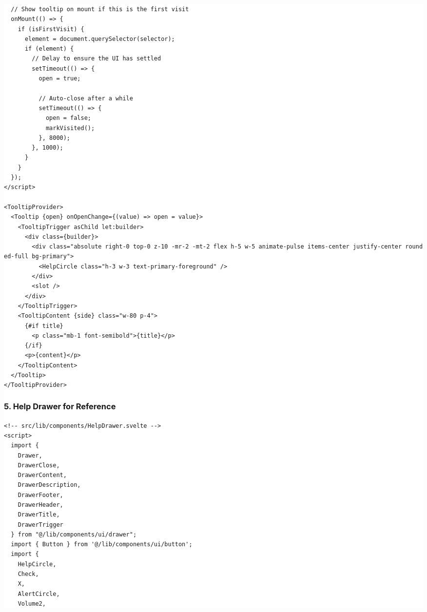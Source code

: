 ```svelte
  // Show tooltip on mount if this is the first visit
  onMount(() => {
    if (isFirstVisit) {
      element = document.querySelector(selector);
      if (element) {
        // Delay to ensure the UI has settled
        setTimeout(() => {
          open = true;
          
          // Auto-close after a while
          setTimeout(() => {
            open = false;
            markVisited();
          }, 8000);
        }, 1000);
      }
    }
  });
</script>

<TooltipProvider>
  <Tooltip {open} onOpenChange={(value) => open = value}>
    <TooltipTrigger asChild let:builder>
      <div class={builder}>
        <div class="absolute right-0 top-0 z-10 -mr-2 -mt-2 flex h-5 w-5 animate-pulse items-center justify-center rounded-full bg-primary">
          <HelpCircle class="h-3 w-3 text-primary-foreground" />
        </div>
        <slot />
      </div>
    </TooltipTrigger>
    <TooltipContent {side} class="w-80 p-4">
      {#if title}
        <p class="mb-1 font-semibold">{title}</p>
      {/if}
      <p>{content}</p>
    </TooltipContent>
  </Tooltip>
</TooltipProvider>
```

### 5. Help Drawer for Reference

```svelte
<!-- src/lib/components/HelpDrawer.svelte -->
<script>
  import { 
    Drawer,
    DrawerClose,
    DrawerContent,
    DrawerDescription,
    DrawerFooter,
    DrawerHeader,
    DrawerTitle,
    DrawerTrigger 
  } from "@/lib/components/ui/drawer";
  import { Button } from '@/lib/components/ui/button';
  import { 
    HelpCircle, 
    Check, 
    X, 
    AlertCircle, 
    Volume2, 
```